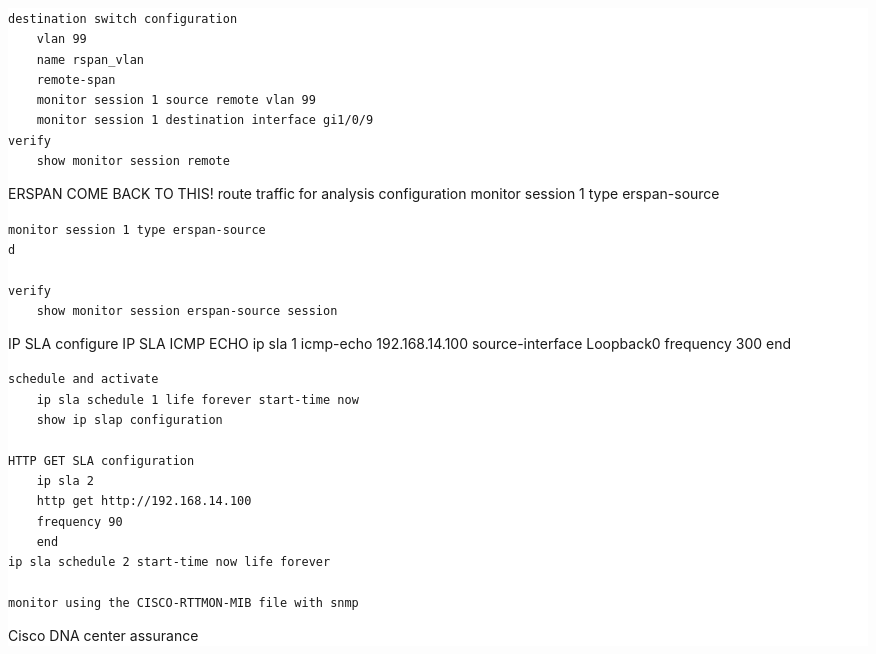 	destination switch configuration
		vlan 99
		name rspan_vlan
		remote-span
		monitor session 1 source remote vlan 99
		monitor session 1 destination interface gi1/0/9
	verify
		show monitor session remote

ERSPAN
	COME BACK TO THIS!
	route traffic for analysis 
	configuration 
		monitor session 1 type erspan-source
	
	monitor session 1 type erspan-source
	d

	verify 
		show monitor session erspan-source session

IP SLA
	configure IP SLA ICMP ECHO
	ip sla 1
		icmp-echo 192.168.14.100 source-interface Loopback0
		frequency 300
		end

	schedule and activate
		ip sla schedule 1 life forever start-time now
		show ip slap configuration
	
	HTTP GET SLA configuration
		ip sla 2
		http get http://192.168.14.100
		frequency 90
		end
	ip sla schedule 2 start-time now life forever
	
	monitor using the CISCO-RTTMON-MIB file with snmp

Cisco DNA center assurance


	
		
	
